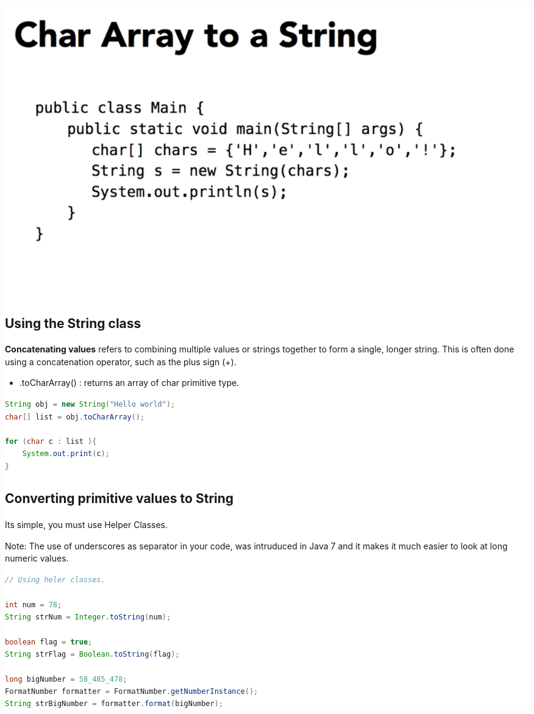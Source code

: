 <img src="img/string-class.png">

## Using the String class

**Concatenating values** refers to combining multiple values or strings together to form a single, longer string. This is often done using a concatenation operator, such as the plus sign (+).

- .toCharArray() : returns an array of char primitive type.

```java
String obj = new String("Hello world");
char[] list = obj.toCharArray();

for (char c : list ){
    System.out.print(c);
}
```

## Converting primitive values to String

Its simple, you must use Helper Classes.

Note: The use of underscores as separator in your code, was intruduced in Java 7 and it makes it much easier to look at long numeric values. 

```java
// Using heler classes.

int num = 78;
String strNum = Integer.toString(num);

boolean flag = true;
String strFlag = Boolean.toString(flag);

long bigNumber = 58_485_478;
FormatNumber formatter = FormatNumber.getNumberInstance();
String strBigNumber = formatter.format(bigNumber);

```
